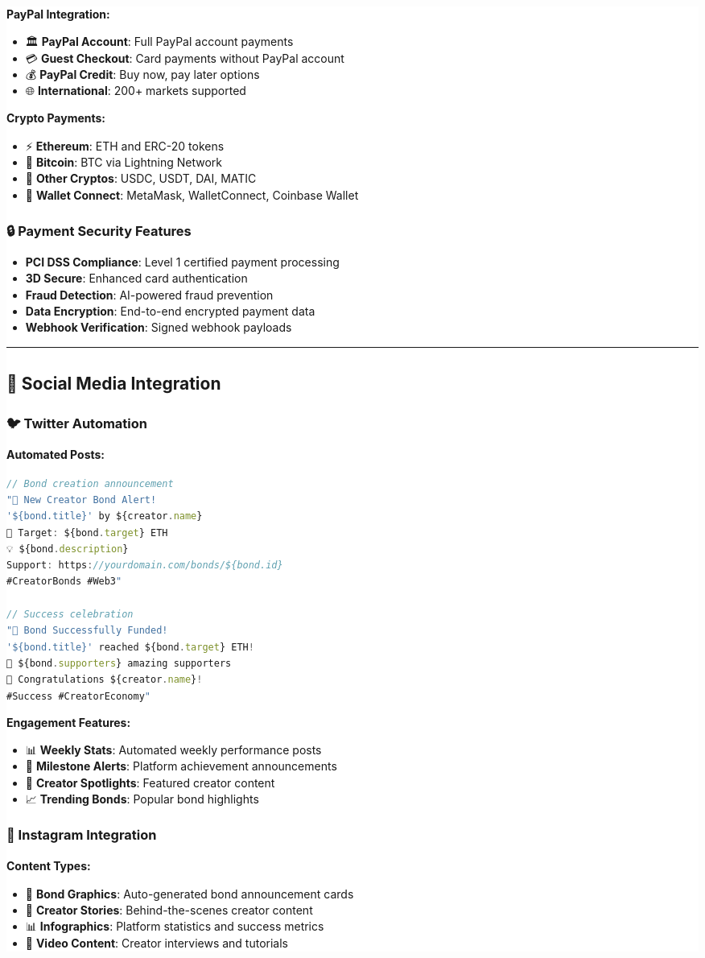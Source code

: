 **PayPal Integration:**
- 🏛️ **PayPal Account**: Full PayPal account payments
- 💳 **Guest Checkout**: Card payments without PayPal account
- 💰 **PayPal Credit**: Buy now, pay later options
- 🌐 **International**: 200+ markets supported

**Crypto Payments:**
- ⚡ **Ethereum**: ETH and ERC-20 tokens
- 💎 **Bitcoin**: BTC via Lightning Network
- 🚀 **Other Cryptos**: USDC, USDT, DAI, MATIC
- 🔗 **Wallet Connect**: MetaMask, WalletConnect, Coinbase Wallet

### 🔒 Payment Security Features
- **PCI DSS Compliance**: Level 1 certified payment processing
- **3D Secure**: Enhanced card authentication
- **Fraud Detection**: AI-powered fraud prevention
- **Data Encryption**: End-to-end encrypted payment data
- **Webhook Verification**: Signed webhook payloads

---

## 📱 Social Media Integration

### 🐦 Twitter Automation

**Automated Posts:**
```javascript
// Bond creation announcement
"🚀 New Creator Bond Alert!
'${bond.title}' by ${creator.name}
🎯 Target: ${bond.target} ETH
💡 ${bond.description}
Support: https://yourdomain.com/bonds/${bond.id}
#CreatorBonds #Web3"

// Success celebration
"🎉 Bond Successfully Funded!
'${bond.title}' reached ${bond.target} ETH!
👏 ${bond.supporters} amazing supporters
🌟 Congratulations ${creator.name}!
#Success #CreatorEconomy"
```

**Engagement Features:**
- 📊 **Weekly Stats**: Automated weekly performance posts
- 🎯 **Milestone Alerts**: Platform achievement announcements
- 👥 **Creator Spotlights**: Featured creator content
- 📈 **Trending Bonds**: Popular bond highlights

### 📸 Instagram Integration

**Content Types:**
- 🎨 **Bond Graphics**: Auto-generated bond announcement cards
- 👤 **Creator Stories**: Behind-the-scenes creator content
- 📊 **Infographics**: Platform statistics and success metrics
- 🎥 **Video Content**: Creator interviews and tutorials
